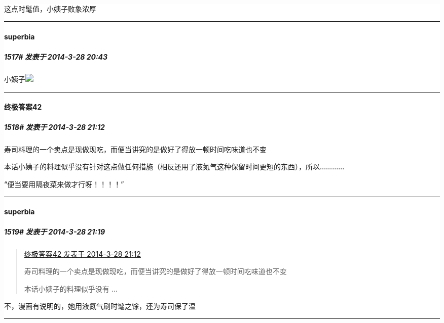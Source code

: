 

这点时髦值，小姨子败象浓厚







*****

####  superbia  
##### 1517#       发表于 2014-3-28 20:43




小姨子<img src="https://static.saraba1st.com/image/smiley/face/12.gif" referrerpolicy="no-referrer">







*****

####  终极答案42  
##### 1518#       发表于 2014-3-28 21:12




寿司料理的一个卖点是现做现吃，而便当讲究的是做好了得放一顿时间吃味道也不变

本话小姨子的料理似乎没有针对这点做任何措施（相反还用了液氮气这种保留时间更短的东西），所以…………


“便当要用隔夜菜来做才行呀！！！！”







*****

####  superbia  
##### 1519#       发表于 2014-3-28 21:19



<blockquote><a href="httphttps://bbs.saraba1st.com/2b/forum.php?mod=redirect&amp;goto=findpost&amp;pid=24919752&amp;ptid=874190" target="_blank">终极答案42 发表于 2014-3-28 21:12</a>

寿司料理的一个卖点是现做现吃，而便当讲究的是做好了得放一顿时间吃味道也不变

本话小姨子的料理似乎没有 ...</blockquote>
不，漫画有说明的，她用液氮气刷时髦之馀，还为寿司保了温







*****
